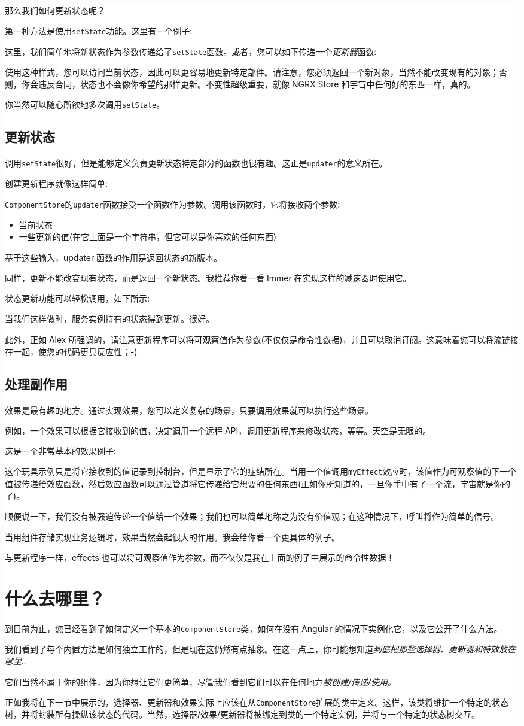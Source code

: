 那么我们如何更新状态呢？

第一种方法是使用`setState`功能。这里有一个例子:

这里，我们简单地将新状态作为参数传递给了`setState`函数。或者，您可以如下传递一个*更新器*函数:

使用这种样式，您可以访问当前状态，因此可以更容易地更新特定部件。请注意，您必须返回一个新对象，当然不能改变现有的对象；否则，你会违反合同，状态也不会像你希望的那样更新。不变性超级重要，就像 NGRX Store 和宇宙中任何好的东西一样，真的。

你当然可以随心所欲地多次调用`setState`。

## 更新状态

调用`setState`很好，但是能够定义负责更新状态特定部分的函数也很有趣。这正是`updater`的意义所在。

创建更新程序就像这样简单:

`ComponentStore`的`updater`函数接受一个函数作为参数。调用该函数时，它将接收两个参数:

*   当前状态
*   一些更新的值(在它上面是一个字符串，但它可以是你喜欢的任何东西)

基于这些输入，updater 函数的作用是返回状态的新版本。

同样，更新不能改变现有状态，而是返回一个新状态。我推荐你看一看 [Immer](https://immerjs.github.io/) 在实现这样的减速器时使用它。

状态更新功能可以轻松调用，如下所示:

当我们这样做时，服务实例持有的状态得到更新。很好。

此外，[正如 Alex](https://twitter.com/AlexOkrushko/status/1273809090188398598) 所强调的，请注意更新程序可以将可观察值作为参数(不仅仅是命令性数据)，并且可以取消订阅。这意味着您可以将流链接在一起，使您的代码更具反应性；-)

## 处理副作用

效果是最有趣的地方。通过实现效果，您可以定义复杂的场景，只要调用效果就可以执行这些场景。

例如，一个效果可以根据它接收到的值，决定调用一个远程 API，调用更新程序来修改状态，等等。天空是无限的。

这是一个非常基本的效果例子:

这个玩具示例只是将它接收到的值记录到控制台，但是显示了它的症结所在。当用一个值调用`myEffect`效应时，该值作为可观察值的下一个值被传递给效应函数，然后效应函数可以通过管道将它传递给它想要的任何东西(正如你所知道的，一旦你手中有了一个流，宇宙就是你的了)。

顺便说一下，我们没有被强迫传递一个值给一个效果；我们也可以简单地称之为没有价值观；在这种情况下，呼叫将作为简单的信号。

当用组件存储实现业务逻辑时，效果当然会起很大的作用。我会给你看一个更具体的例子。

与更新程序一样，effects 也可以将可观察值作为参数，而不仅仅是我在上面的例子中展示的命令性数据！

# 什么去哪里？

到目前为止，您已经看到了如何定义一个基本的`ComponentStore`类，如何在没有 Angular 的情况下实例化它，以及它公开了什么方法。

我们看到了每个内置方法是如何独立工作的，但是现在这仍然有点抽象。在这一点上，你可能想知道*到底把那些选择器、更新器和特效放在哪里..*

它们当然不属于你的组件，因为你想让它们更简单，尽管我们看到它们可以在任何地方*被创建/传递/使用。*

正如我将在下一节中展示的，选择器、更新器和效果实际上应该在从`ComponentStore`扩展的类中定义。这样，该类将维护一个特定的状态树，并将封装所有操纵该状态的代码。当然，选择器/效果/更新器将被绑定到类的一个特定实例，并将与一个特定的状态树交互。
